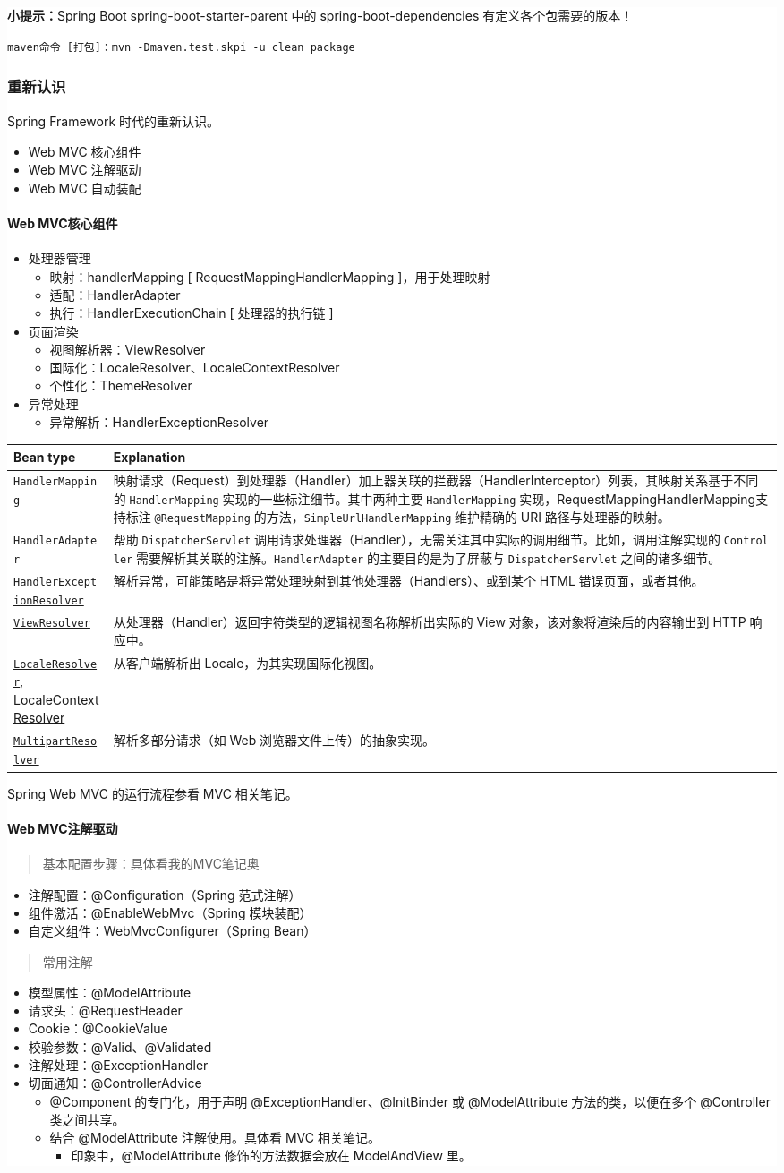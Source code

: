 ```xml
```

<b>小提示：</b>Spring Boot spring-boot-starter-parent 中的 spring-boot-dependencies 有定义各个包需要的版本！

`maven命令 [打包]：mvn -Dmaven.test.skpi -u clean package`

### 重新认识

Spring Framework 时代的重新认识。

- Web MVC 核心组件
- Web MVC 注解驱动
- Web MVC 自动装配

#### Web MVC核心组件

- 处理器管理
  - 映射：handlerMapping [ RequestMappingHandlerMapping ]，用于处理映射
  - 适配：HandlerAdapter
  - 执行：HandlerExecutionChain [ 处理器的执行链 ]
- 页面渲染
  - 视图解析器：ViewResolver
  - 国际化：LocaleResolver、LocaleContextResolver
  - 个性化：ThemeResolver
- 异常处理
  - 异常解析：HandlerExceptionResolver

| Bean type                                                    | Explanation                                                  |
| :----------------------------------------------------------- | :----------------------------------------------------------- |
| `HandlerMapping`                                             | 映射请求（Request）到处理器（Handler）加上器关联的拦截器（HandlerInterceptor）列表，其映射关系基于不同的 `HandlerMapping` 实现的一些标注细节。其中两种主要 `HandlerMapping` 实现，RequestMappingHandlerMapping支持标注 `@RequestMapping` 的方法，`SimpleUrlHandlerMapping` 维护精确的 URI 路径与处理器的映射。 |
| `HandlerAdapter`                                             | ‎帮助 `DispatcherServlet` 调用请求处理器（Handler），无需关注其中实际的调用细节。比如，调用注解实现的 `Controller` 需要解析其关联的注解。`HandlerAdapter` 的主要目的是为了屏蔽与 `DispatcherServlet` 之间的诸多细节。 |
| [`HandlerExceptionResolver`](https://docs.spring.io/spring-framework/docs/current/reference/html/web.html#mvc-exceptionhandlers) | 解析异常，可能策略是将异常处理映射到其他处理器（Handlers）、或到某个 HTML 错误页面，或者其他。 |
| [`ViewResolver`](https://docs.spring.io/spring-framework/docs/current/reference/html/web.html#mvc-viewresolver) | 从处理器（Handler）返回字符类型的逻辑视图名称解析出实际的 View 对象，该对象将渲染后的内容输出到 HTTP 响应中。 |
| [`LocaleResolver`](https://docs.spring.io/spring-framework/docs/current/reference/html/web.html#mvc-localeresolver), [LocaleContextResolver](https://docs.spring.io/spring-framework/docs/current/reference/html/web.html#mvc-timezone) | 从客户端解析出 Locale，为其实现国际化视图。                  |
| [`MultipartResolver`](https://docs.spring.io/spring-framework/docs/current/reference/html/web.html#mvc-multipart) | 解析多部分请求（如 Web 浏览器文件上传）的抽象实现。          |

Spring Web MVC 的运行流程参看 MVC 相关笔记。

#### Web MVC注解驱动

> 基本配置步骤：具体看我的MVC笔记奥

- 注解配置：@Configuration（Spring 范式注解）
- 组件激活：@EnableWebMvc（Spring 模块装配）
- 自定义组件：WebMvcConfigurer（Spring Bean）

> 常用注解

- 模型属性：@ModelAttribute
- 请求头：@RequestHeader
- Cookie：@CookieValue
- 校验参数：@Valid、@Validated
- 注解处理：@ExceptionHandler
- 切面通知：@ControllerAdvice
  - @Component 的专门化，用于声明 @ExceptionHandler、@InitBinder 或 @ModelAttribute 方法的类，以便在多个 @Controller 类之间共享。
  - 结合 @ModelAttribute 注解使用。具体看 MVC 相关笔记。
    - 印象中，@ModelAttribute 修饰的方法数据会放在 ModelAndView 里。
